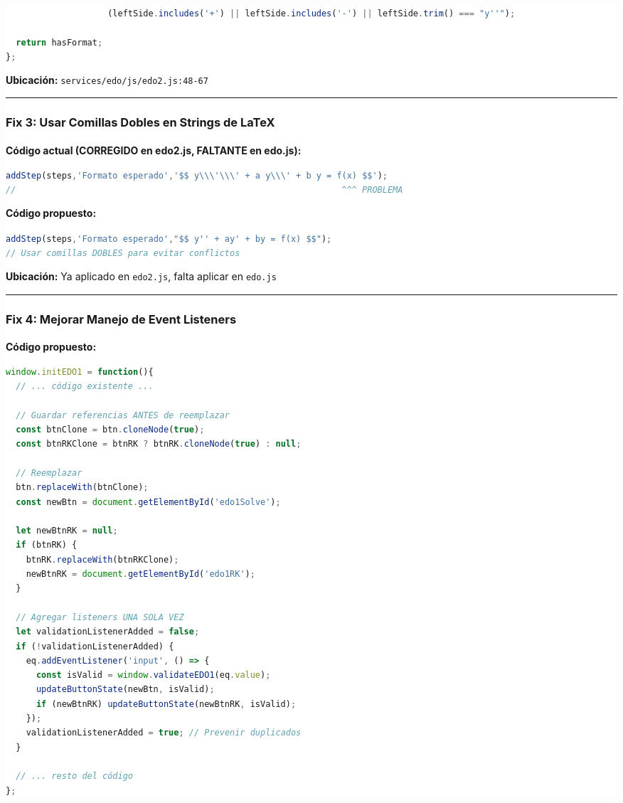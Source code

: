 ```javascript
                    (leftSide.includes('+') || leftSide.includes('-') || leftSide.trim() === "y''");
  
  return hasFormat;
};
```

**Ubicación:** `services/edo/js/edo2.js:48-67`

---

### **Fix 3: Usar Comillas Dobles en Strings de LaTeX**

**Código actual (CORREGIDO en edo2.js, FALTANTE en edo.js):**
```javascript
addStep(steps,'Formato esperado','$$ y\\\'\\\' + a y\\\' + b y = f(x) $$');
//                                                                ^^^ PROBLEMA
```

**Código propuesto:**
```javascript
addStep(steps,'Formato esperado',"$$ y'' + ay' + by = f(x) $$");
// Usar comillas DOBLES para evitar conflictos
```

**Ubicación:** Ya aplicado en `edo2.js`, falta aplicar en `edo.js`

---

### **Fix 4: Mejorar Manejo de Event Listeners**

**Código propuesto:**
```javascript
window.initEDO1 = function(){
  // ... código existente ...
  
  // Guardar referencias ANTES de reemplazar
  const btnClone = btn.cloneNode(true);
  const btnRKClone = btnRK ? btnRK.cloneNode(true) : null;
  
  // Reemplazar
  btn.replaceWith(btnClone);
  const newBtn = document.getElementById('edo1Solve');
  
  let newBtnRK = null;
  if (btnRK) {
    btnRK.replaceWith(btnRKClone);
    newBtnRK = document.getElementById('edo1RK');
  }
  
  // Agregar listeners UNA SOLA VEZ
  let validationListenerAdded = false;
  if (!validationListenerAdded) {
    eq.addEventListener('input', () => {
      const isValid = window.validateEDO1(eq.value);
      updateButtonState(newBtn, isValid);
      if (newBtnRK) updateButtonState(newBtnRK, isValid);
    });
    validationListenerAdded = true; // Prevenir duplicados
  }
  
  // ... resto del código
};
```

